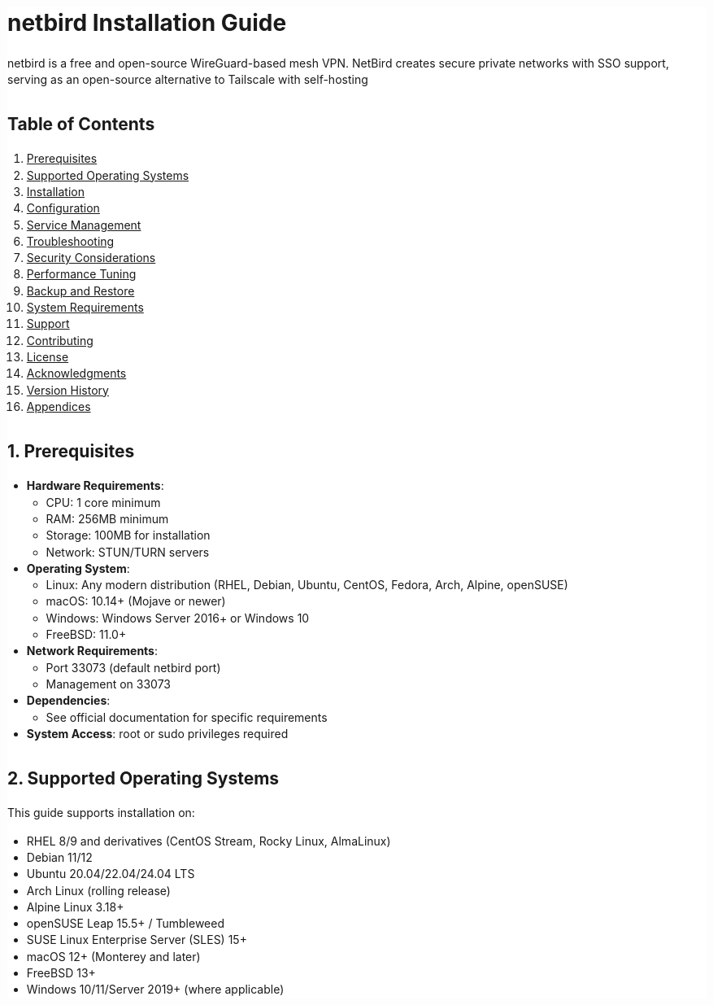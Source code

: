 # netbird Installation Guide

netbird is a free and open-source WireGuard-based mesh VPN. NetBird creates secure private networks with SSO support, serving as an open-source alternative to Tailscale with self-hosting

## Table of Contents
1. [Prerequisites](#prerequisites)
2. [Supported Operating Systems](#supported-operating-systems)
3. [Installation](#installation)
4. [Configuration](#configuration)
5. [Service Management](#service-management)
6. [Troubleshooting](#troubleshooting)
7. [Security Considerations](#security-considerations)
8. [Performance Tuning](#performance-tuning)
9. [Backup and Restore](#backup-and-restore)
10. [System Requirements](#system-requirements)
11. [Support](#support)
12. [Contributing](#contributing)
13. [License](#license)
14. [Acknowledgments](#acknowledgments)
15. [Version History](#version-history)
16. [Appendices](#appendices)

## 1. Prerequisites

- **Hardware Requirements**:
  - CPU: 1 core minimum
  - RAM: 256MB minimum
  - Storage: 100MB for installation
  - Network: STUN/TURN servers
- **Operating System**: 
  - Linux: Any modern distribution (RHEL, Debian, Ubuntu, CentOS, Fedora, Arch, Alpine, openSUSE)
  - macOS: 10.14+ (Mojave or newer)
  - Windows: Windows Server 2016+ or Windows 10
  - FreeBSD: 11.0+
- **Network Requirements**:
  - Port 33073 (default netbird port)
  - Management on 33073
- **Dependencies**:
  - See official documentation for specific requirements
- **System Access**: root or sudo privileges required


## 2. Supported Operating Systems

This guide supports installation on:
- RHEL 8/9 and derivatives (CentOS Stream, Rocky Linux, AlmaLinux)
- Debian 11/12
- Ubuntu 20.04/22.04/24.04 LTS
- Arch Linux (rolling release)
- Alpine Linux 3.18+
- openSUSE Leap 15.5+ / Tumbleweed
- SUSE Linux Enterprise Server (SLES) 15+
- macOS 12+ (Monterey and later) 
- FreeBSD 13+
- Windows 10/11/Server 2019+ (where applicable)
